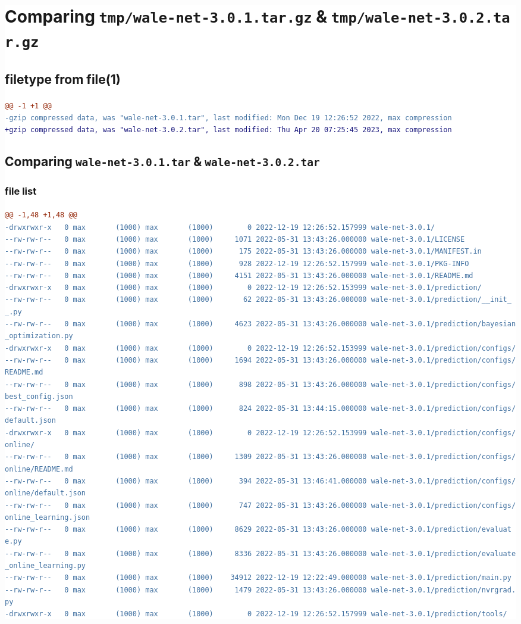 # Comparing `tmp/wale-net-3.0.1.tar.gz` & `tmp/wale-net-3.0.2.tar.gz`

## filetype from file(1)

```diff
@@ -1 +1 @@
-gzip compressed data, was "wale-net-3.0.1.tar", last modified: Mon Dec 19 12:26:52 2022, max compression
+gzip compressed data, was "wale-net-3.0.2.tar", last modified: Thu Apr 20 07:25:45 2023, max compression
```

## Comparing `wale-net-3.0.1.tar` & `wale-net-3.0.2.tar`

### file list

```diff
@@ -1,48 +1,48 @@
-drwxrwxr-x   0 max       (1000) max       (1000)        0 2022-12-19 12:26:52.157999 wale-net-3.0.1/
--rw-rw-r--   0 max       (1000) max       (1000)     1071 2022-05-31 13:43:26.000000 wale-net-3.0.1/LICENSE
--rw-rw-r--   0 max       (1000) max       (1000)      175 2022-05-31 13:43:26.000000 wale-net-3.0.1/MANIFEST.in
--rw-rw-r--   0 max       (1000) max       (1000)      928 2022-12-19 12:26:52.157999 wale-net-3.0.1/PKG-INFO
--rw-rw-r--   0 max       (1000) max       (1000)     4151 2022-05-31 13:43:26.000000 wale-net-3.0.1/README.md
-drwxrwxr-x   0 max       (1000) max       (1000)        0 2022-12-19 12:26:52.153999 wale-net-3.0.1/prediction/
--rw-rw-r--   0 max       (1000) max       (1000)       62 2022-05-31 13:43:26.000000 wale-net-3.0.1/prediction/__init__.py
--rw-rw-r--   0 max       (1000) max       (1000)     4623 2022-05-31 13:43:26.000000 wale-net-3.0.1/prediction/bayesian_optimization.py
-drwxrwxr-x   0 max       (1000) max       (1000)        0 2022-12-19 12:26:52.153999 wale-net-3.0.1/prediction/configs/
--rw-rw-r--   0 max       (1000) max       (1000)     1694 2022-05-31 13:43:26.000000 wale-net-3.0.1/prediction/configs/README.md
--rw-rw-r--   0 max       (1000) max       (1000)      898 2022-05-31 13:43:26.000000 wale-net-3.0.1/prediction/configs/best_config.json
--rw-rw-r--   0 max       (1000) max       (1000)      824 2022-05-31 13:44:15.000000 wale-net-3.0.1/prediction/configs/default.json
-drwxrwxr-x   0 max       (1000) max       (1000)        0 2022-12-19 12:26:52.153999 wale-net-3.0.1/prediction/configs/online/
--rw-rw-r--   0 max       (1000) max       (1000)     1309 2022-05-31 13:43:26.000000 wale-net-3.0.1/prediction/configs/online/README.md
--rw-rw-r--   0 max       (1000) max       (1000)      394 2022-05-31 13:46:41.000000 wale-net-3.0.1/prediction/configs/online/default.json
--rw-rw-r--   0 max       (1000) max       (1000)      747 2022-05-31 13:43:26.000000 wale-net-3.0.1/prediction/configs/online_learning.json
--rw-rw-r--   0 max       (1000) max       (1000)     8629 2022-05-31 13:43:26.000000 wale-net-3.0.1/prediction/evaluate.py
--rw-rw-r--   0 max       (1000) max       (1000)     8336 2022-05-31 13:43:26.000000 wale-net-3.0.1/prediction/evaluate_online_learning.py
--rw-rw-r--   0 max       (1000) max       (1000)    34912 2022-12-19 12:22:49.000000 wale-net-3.0.1/prediction/main.py
--rw-rw-r--   0 max       (1000) max       (1000)     1479 2022-05-31 13:43:26.000000 wale-net-3.0.1/prediction/nvrgrad.py
-drwxrwxr-x   0 max       (1000) max       (1000)        0 2022-12-19 12:26:52.157999 wale-net-3.0.1/prediction/tools/
```
